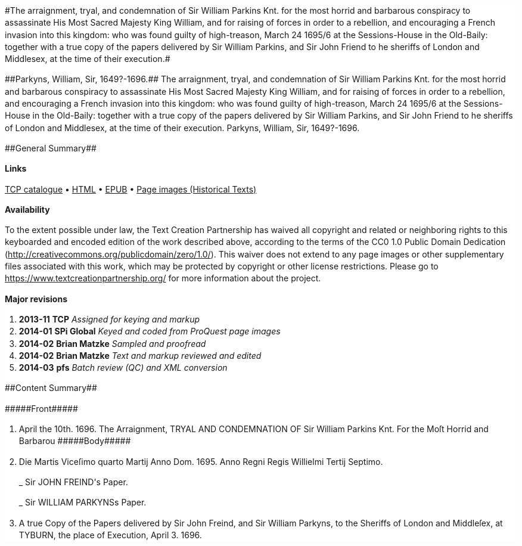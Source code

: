#The arraignment, tryal, and condemnation of Sir William Parkins Knt. for the most horrid and barbarous conspiracy to assassinate His Most Sacred Majesty King William, and for raising of forces in order to a rebellion, and encouraging a French invasion into this kingdom: who was found guilty of high-treason, March 24 1695/6 at the Sessions-House in the Old-Baily: together with a true copy of the papers delivered by Sir William Parkins, and Sir John Friend to he sheriffs of London and Middlesex, at the time of their execution.#

##Parkyns, William, Sir, 1649?-1696.##
The arraignment, tryal, and condemnation of Sir William Parkins Knt. for the most horrid and barbarous conspiracy to assassinate His Most Sacred Majesty King William, and for raising of forces in order to a rebellion, and encouraging a French invasion into this kingdom: who was found guilty of high-treason, March 24 1695/6 at the Sessions-House in the Old-Baily: together with a true copy of the papers delivered by Sir William Parkins, and Sir John Friend to he sheriffs of London and Middlesex, at the time of their execution.
Parkyns, William, Sir, 1649?-1696.

##General Summary##

**Links**

[TCP catalogue](http://www.ota.ox.ac.uk/tcp/)  • 
[HTML](http://tei.it.ox.ac.uk/tcp/Texts-HTML/free/B17/B17222.html)  • 
[EPUB](http://tei.it.ox.ac.uk/tcp/Texts-EPUB/free/B17/B17222.epub) • 
[Page images (Historical Texts)](https://historicaltexts.jisc.ac.uk/eebo-17811280e)

**Availability**

To the extent possible under law, the Text Creation Partnership has waived all copyright and related or neighboring rights to this keyboarded and encoded edition of the work described above, according to the terms of the CC0 1.0 Public Domain Dedication (http://creativecommons.org/publicdomain/zero/1.0/). This waiver does not extend to any page images or other supplementary files associated with this work, which may be protected by copyright or other license restrictions. Please go to https://www.textcreationpartnership.org/ for more information about the project.

**Major revisions**

1. __2013-11__ __TCP__ *Assigned for keying and markup*
1. __2014-01__ __SPi Global__ *Keyed and coded from ProQuest page images*
1. __2014-02__ __Brian Matzke__ *Sampled and proofread*
1. __2014-02__ __Brian Matzke__ *Text and markup reviewed and edited*
1. __2014-03__ __pfs__ *Batch review (QC) and XML conversion*

##Content Summary##

#####Front#####

1. April the 10th. 1696.
The Arraignment, TRYAL AND CONDEMNATION OF Sir William Parkins Knt. For the Moſt Horrid and Barbarou
#####Body#####

1. Die Martis Viceſimo quarto Martij Anno Dom. 1695. Anno Regni Regis Willielmi Tertij Septimo.

    _ Sir JOHN FREIND's Paper.

    _ Sir WILLIAM PARKYNSs Paper.

1. A true Copy of the Papers delivered by Sir John Freind, and Sir William Parkyns, to the Sheriffs of London and Middleſex, at TYBURN, the place of Execution, April 3. 1696.
